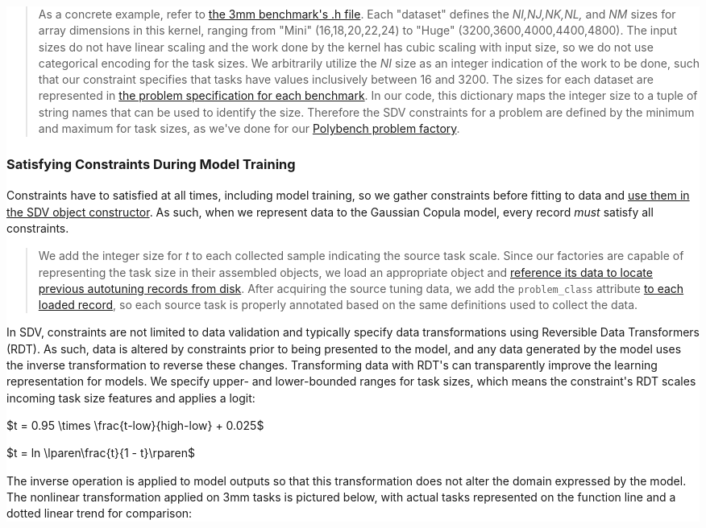 > As a concrete example, refer to [the 3mm benchmark's .h file](benchmark/_3mm_exp/3mm.h).
Each "dataset" defines the _NI,NJ,NK,NL,_ and _NM_ sizes for array dimensions in this kernel, ranging from "Mini" (16,18,20,22,24) to "Huge" (3200,3600,4000,4400,4800).
The input sizes do not have linear scaling and the work done by the kernel has cubic scaling with input size, so we do not use categorical encoding for the task sizes.
We arbitrarily utilize the _NI_ size as an integer indication of the work to be done, such that our constraint specifies that tasks have values inclusively between 16 and 3200.
The sizes for each dataset are represented in [the problem specification for each benchmark](https://github.com/tlranda/ytopt/blob/08c81ba62b5c2209ef6f30b6a772d1053f234463/ytopt/benchmark/_3mm_exp/problem.py#L59).
In our code, this dictionary maps the integer size to a tuple of string names that can be used to identify the size.
Therefore the SDV constraints for a problem are defined by the minimum and maximum for task sizes, as we've done for our [Polybench problem factory](https://github.com/tlranda/ytopt/blob/08c81ba62b5c2209ef6f30b6a772d1053f234463/ytopt/benchmark/base_problem.py#L315).

### Satisfying Constraints During Model Training

Constraints have to satisfied at all times, including model training, so we gather constraints before fitting to data and [use them in the SDV object constructor](https://github.com/tlranda/ytopt/blob/08c81ba62b5c2209ef6f30b6a772d1053f234463/ytopt/benchmark/base_online_tl.py#L304).
As such, when we represent data to the Gaussian Copula model, every record _must_ satisfy all constraints.

> We add the integer size for _t_ to each collected sample indicating the source task scale.
Since our factories are capable of representing the task size in their assembled objects, we load an appropriate object and [reference its data to locate previous autotuning records from disk](https://github.com/tlranda/ytopt/blob/08c81ba62b5c2209ef6f30b6a772d1053f234463/ytopt/benchmark/base_online_tl.py#L538).
After acquiring the source tuning data, we add the `problem_class` attribute [to each loaded record](https://github.com/tlranda/ytopt/blob/08c81ba62b5c2209ef6f30b6a772d1053f234463/ytopt/benchmark/base_online_tl.py#L574), so each source task is properly annotated based on the same definitions used to collect the data.

In SDV, constraints are not limited to data validation and typically specify data transformations using Reversible Data Transformers (RDT).
As such, data is altered by constraints prior to being presented to the model, and any data generated by the model uses the inverse transformation to reverse these changes.
Transforming data with RDT's can transparently improve the learning representation for models.
We specify upper- and lower-bounded ranges for task sizes, which means the constraint's RDT scales incoming task size features and applies a logit:

$t = 0.95 \times \frac{t-low}{high-low} + 0.025$

$t = ln \lparen\frac{t}{1 - t}\rparen$

The inverse operation is applied to model outputs so that this transformation does not alter the domain expressed by the model.
The nonlinear transformation applied on 3mm tasks is pictured below, with actual tasks represented on the function line and a dotted linear trend for comparison:
